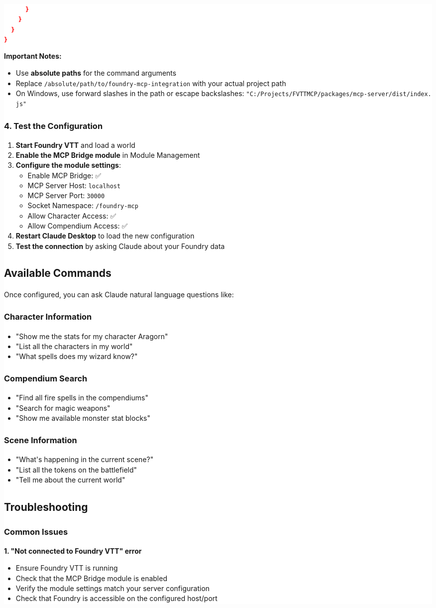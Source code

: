 ```json
      }
    }
  }
}
```

**Important Notes:**
- Use **absolute paths** for the command arguments
- Replace `/absolute/path/to/foundry-mcp-integration` with your actual project path
- On Windows, use forward slashes in the path or escape backslashes: `"C:/Projects/FVTTMCP/packages/mcp-server/dist/index.js"`

### 4. Test the Configuration

1. **Start Foundry VTT** and load a world
2. **Enable the MCP Bridge module** in Module Management
3. **Configure the module settings**:
   - Enable MCP Bridge: ✅
   - MCP Server Host: `localhost`
   - MCP Server Port: `30000` 
   - Socket Namespace: `/foundry-mcp`
   - Allow Character Access: ✅
   - Allow Compendium Access: ✅
4. **Restart Claude Desktop** to load the new configuration
5. **Test the connection** by asking Claude about your Foundry data

## Available Commands

Once configured, you can ask Claude natural language questions like:

### Character Information
- "Show me the stats for my character Aragorn"
- "List all the characters in my world"
- "What spells does my wizard know?"

### Compendium Search
- "Find all fire spells in the compendiums"
- "Search for magic weapons"
- "Show me available monster stat blocks"

### Scene Information
- "What's happening in the current scene?"
- "List all the tokens on the battlefield"
- "Tell me about the current world"

## Troubleshooting

### Common Issues

**1. "Not connected to Foundry VTT" error**
- Ensure Foundry VTT is running
- Check that the MCP Bridge module is enabled
- Verify the module settings match your server configuration
- Check that Foundry is accessible on the configured host/port
